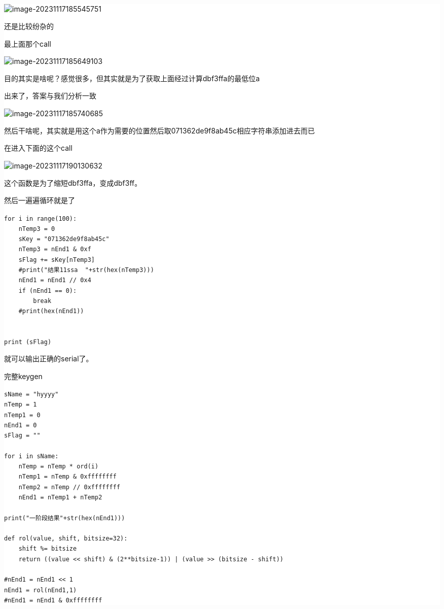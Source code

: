 ![image-20231117185545751](https://typora-1321221957.cos.ap-shanghai.myqcloud.com/image1/202311171909138.png)

还是比较纷杂的

最上面那个call

![image-20231117185649103](https://typora-1321221957.cos.ap-shanghai.myqcloud.com/image1/202311171909139.png)

目的其实是啥呢？感觉很多，但其实就是为了获取上面经过计算dbf3ffa的最低位a

出来了，答案与我们分析一致

![image-20231117185740685](https://typora-1321221957.cos.ap-shanghai.myqcloud.com/image1/202311171909140.png)

然后干啥呢，其实就是用这个a作为需要的位置然后取071362de9f8ab45c相应字符串添加进去而已



在进入下面的这个call

![image-20231117190130632](https://typora-1321221957.cos.ap-shanghai.myqcloud.com/image1/202311171909141.png)

这个函数是为了缩短dbf3ffa，变成dbf3ff。

然后一遍遍循环就是了

```
for i in range(100):
    nTemp3 = 0
    sKey = "071362de9f8ab45c"
    nTemp3 = nEnd1 & 0xf
    sFlag += sKey[nTemp3]
    #print("结果11ssa  "+str(hex(nTemp3)))
    nEnd1 = nEnd1 // 0x4
    if (nEnd1 == 0):
        break
    #print(hex(nEnd1))


print (sFlag)
```

就可以输出正确的serial了。



完整keygen

```
sName = "hyyyy"
nTemp = 1
nTemp1 = 0
nEnd1 = 0
sFlag = ""

for i in sName:
    nTemp = nTemp * ord(i)
    nTemp1 = nTemp & 0xffffffff
    nTemp2 = nTemp // 0xffffffff
    nEnd1 = nTemp1 + nTemp2

print("一阶段结果"+str(hex(nEnd1)))

def rol(value, shift, bitsize=32):
    shift %= bitsize
    return ((value << shift) & (2**bitsize-1)) | (value >> (bitsize - shift))

#nEnd1 = nEnd1 << 1
nEnd1 = rol(nEnd1,1)
#nEnd1 = nEnd1 & 0xffffffff
```